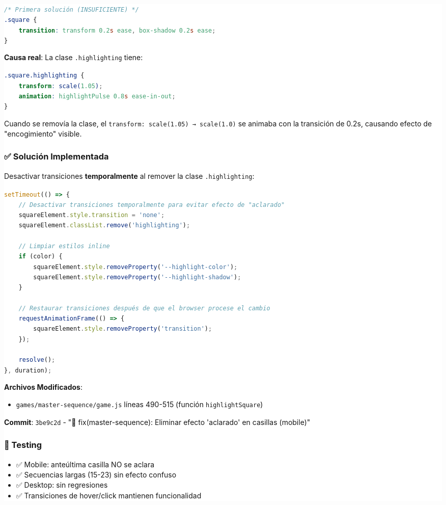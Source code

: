 ```css
/* Primera solución (INSUFICIENTE) */
.square {
    transition: transform 0.2s ease, box-shadow 0.2s ease;
}
```

**Causa real**: La clase `.highlighting` tiene:
```css
.square.highlighting {
    transform: scale(1.05);
    animation: highlightPulse 0.8s ease-in-out;
}
```

Cuando se removía la clase, el `transform: scale(1.05) → scale(1.0)` se animaba con la transición de 0.2s, causando efecto de "encogimiento" visible.

### ✅ Solución Implementada

Desactivar transiciones **temporalmente** al remover la clase `.highlighting`:

```javascript
setTimeout(() => {
    // Desactivar transiciones temporalmente para evitar efecto de "aclarado"
    squareElement.style.transition = 'none';
    squareElement.classList.remove('highlighting');

    // Limpiar estilos inline
    if (color) {
        squareElement.style.removeProperty('--highlight-color');
        squareElement.style.removeProperty('--highlight-shadow');
    }

    // Restaurar transiciones después de que el browser procese el cambio
    requestAnimationFrame(() => {
        squareElement.style.removeProperty('transition');
    });

    resolve();
}, duration);
```

**Archivos Modificados**:
- `games/master-sequence/game.js` líneas 490-515 (función `highlightSquare`)

**Commit**: `3be9c2d` - "🐛 fix(master-sequence): Eliminar efecto 'aclarado' en casillas (mobile)"

### 🧪 Testing

- ✅ Mobile: anteúltima casilla NO se aclara
- ✅ Secuencias largas (15-23) sin efecto confuso
- ✅ Desktop: sin regresiones
- ✅ Transiciones de hover/click mantienen funcionalidad

